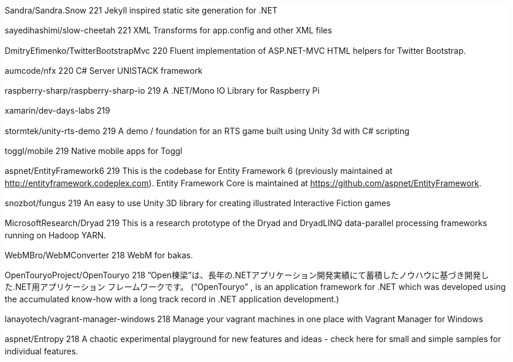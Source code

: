 
Sandra/Sandra.Snow                         221
Jekyll inspired static site generation for .NET


sayedihashimi/slow-cheetah                 221
XML Transforms for app.config and other XML files


DmitryEfimenko/TwitterBootstrapMvc         220
Fluent implementation of ASP.NET-MVC HTML helpers for Twitter Bootstrap.


aumcode/nfx                                220
C# Server UNISTACK framework


raspberry-sharp/raspberry-sharp-io         219
A .NET/Mono IO Library for Raspberry Pi


xamarin/dev-days-labs                      219



stormtek/unity-rts-demo                    219
A demo / foundation for an RTS game built using Unity 3d with C# scripting


toggl/mobile                               219
Native mobile apps for Toggl


aspnet/EntityFramework6                    219
This is the codebase for Entity Framework 6 (previously maintained at http://entityframework.codeplex.com). Entity Framework Core is maintained at https://github.com/aspnet/EntityFramework.


snozbot/fungus                             219
An easy to use Unity 3D library for creating illustrated Interactive Fiction games


MicrosoftResearch/Dryad                    219
This is a research prototype of the Dryad and DryadLINQ data-parallel processing frameworks running on Hadoop YARN.


WebMBro/WebMConverter                      218
WebM for bakas.


OpenTouryoProject/OpenTouryo               218
”Open棟梁”は、長年の.NETアプリケーション開発実績にて蓄積したノウハウに基づき開発した.NET用アプリケーション フレームワークです。 (”OpenTouryo” , is an application framework for .NET which was developed using the accumulated know-how with a long track record in .NET application development.)


lanayotech/vagrant-manager-windows         218
Manage your vagrant machines in one place with Vagrant Manager for Windows


aspnet/Entropy                             218
A chaotic experimental playground for new features and ideas - check here for small and simple samples for individual features.
